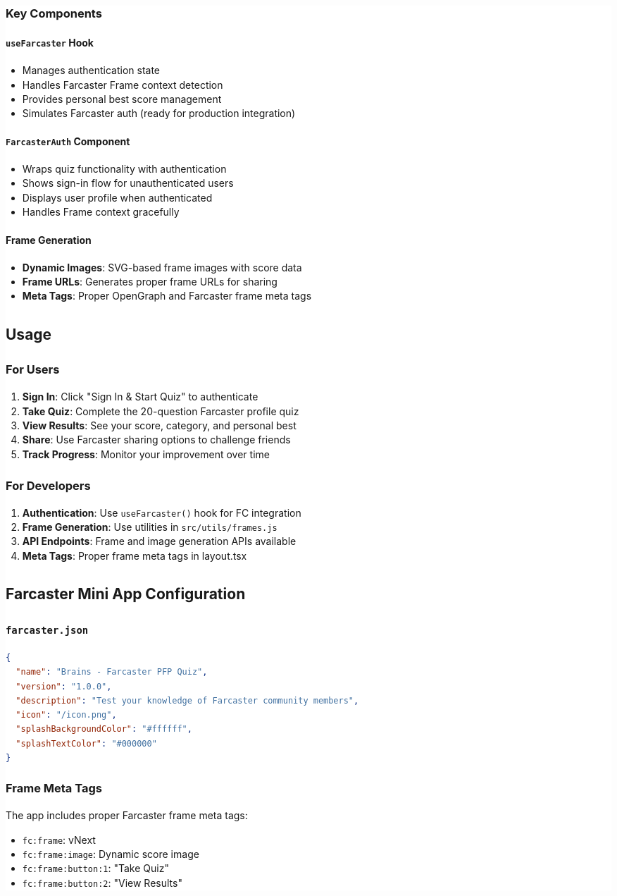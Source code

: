 ### Key Components

#### `useFarcaster` Hook
- Manages authentication state
- Handles Farcaster Frame context detection
- Provides personal best score management
- Simulates Farcaster auth (ready for production integration)

#### `FarcasterAuth` Component
- Wraps quiz functionality with authentication
- Shows sign-in flow for unauthenticated users
- Displays user profile when authenticated
- Handles Frame context gracefully

#### Frame Generation
- **Dynamic Images**: SVG-based frame images with score data
- **Frame URLs**: Generates proper frame URLs for sharing
- **Meta Tags**: Proper OpenGraph and Farcaster frame meta tags

## Usage

### For Users
1. **Sign In**: Click "Sign In & Start Quiz" to authenticate
2. **Take Quiz**: Complete the 20-question Farcaster profile quiz
3. **View Results**: See your score, category, and personal best
4. **Share**: Use Farcaster sharing options to challenge friends
5. **Track Progress**: Monitor your improvement over time

### For Developers
1. **Authentication**: Use `useFarcaster()` hook for FC integration
2. **Frame Generation**: Use utilities in `src/utils/frames.js`
3. **API Endpoints**: Frame and image generation APIs available
4. **Meta Tags**: Proper frame meta tags in layout.tsx

## Farcaster Mini App Configuration

### `farcaster.json`
```json
{
  "name": "Brains - Farcaster PFP Quiz",
  "version": "1.0.0",
  "description": "Test your knowledge of Farcaster community members",
  "icon": "/icon.png",
  "splashBackgroundColor": "#ffffff",
  "splashTextColor": "#000000"
}
```

### Frame Meta Tags
The app includes proper Farcaster frame meta tags:
- `fc:frame`: vNext
- `fc:frame:image`: Dynamic score image
- `fc:frame:button:1`: "Take Quiz"
- `fc:frame:button:2`: "View Results"
